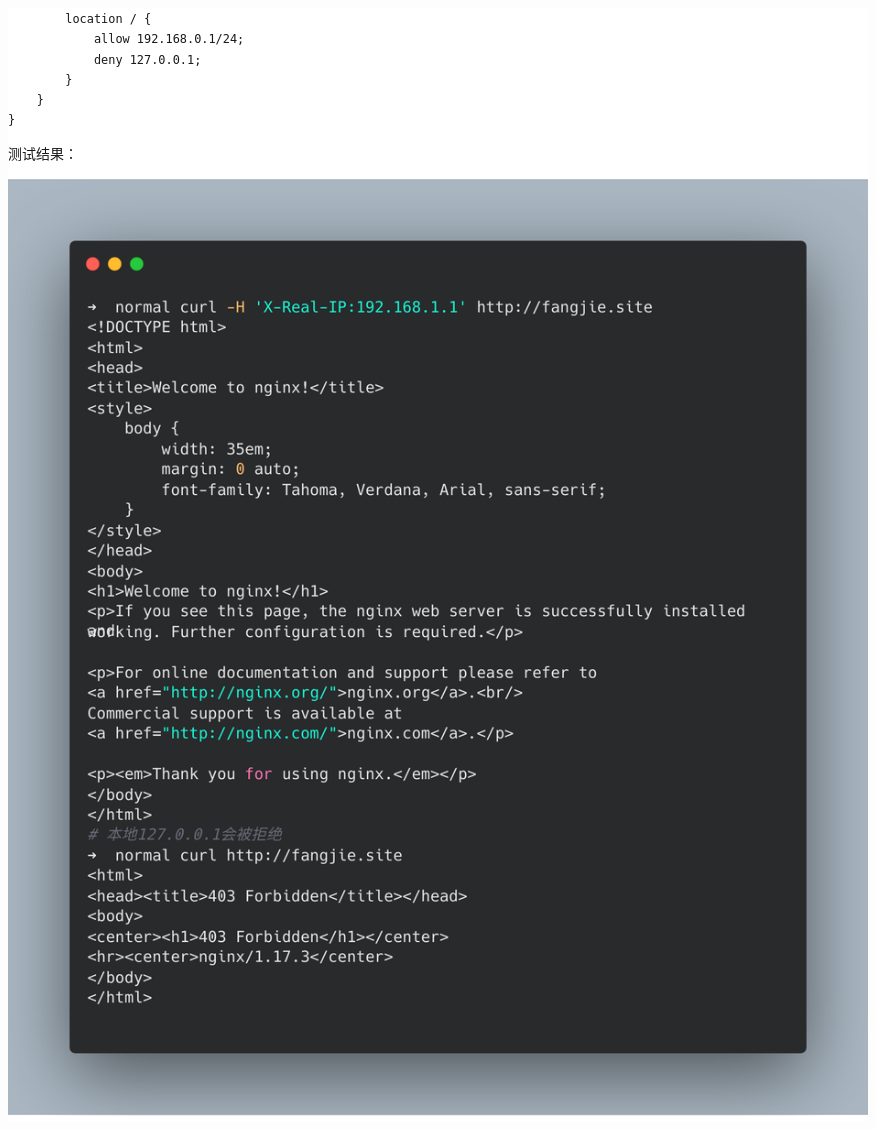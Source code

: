 ```nginx
		location / {
			allow 192.168.0.1/24;
			deny 127.0.0.1;
		}
	}
}
```

测试结果：

![access测试结果](../raw/HTTP/access测试结果.png)
